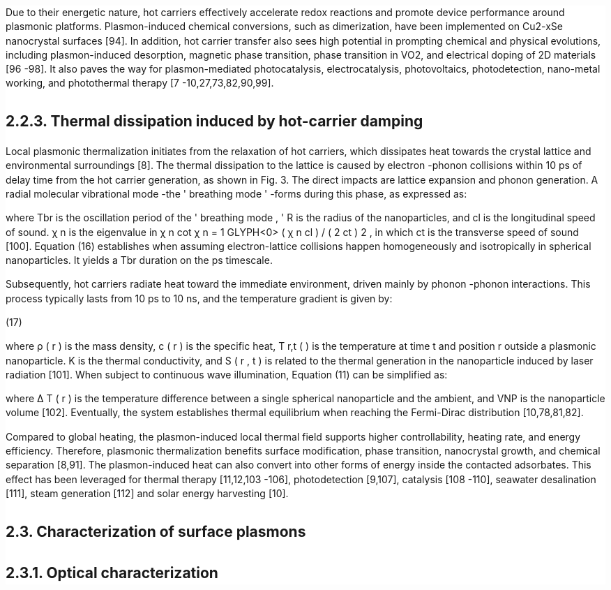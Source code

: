 Due to their energetic nature, hot carriers effectively accelerate redox reactions and promote device performance around plasmonic platforms. Plasmon-induced chemical conversions, such as dimerization, have been implemented on Cu2-xSe nanocrystal surfaces [94]. In addition, hot carrier transfer also sees high potential in prompting chemical and physical evolutions, including plasmon-induced desorption, magnetic phase transition, phase transition in VO2, and electrical doping of 2D materials [96 -98]. It also paves the way for plasmon-mediated photocatalysis, electrocatalysis, photovoltaics, photodetection, nano-metal working, and photothermal therapy [7 -10,27,73,82,90,99].

## 2.2.3. Thermal dissipation induced by hot-carrier damping

Local plasmonic thermalization initiates from the relaxation of hot carriers, which dissipates heat towards the crystal lattice and environmental surroundings [8]. The thermal dissipation to the lattice is caused by electron -phonon collisions within 10 ps of delay time from the hot carrier generation, as shown in Fig. 3. The direct impacts are lattice expansion and phonon generation. A radial molecular vibrational mode -the ' breathing mode ' -forms during this phase, as expressed as:



where Tbr is the oscillation period of the ' breathing mode , ' R is the radius of the nanoparticles, and cl is the longitudinal speed of sound. χ n is the eigenvalue in χ n cot χ n = 1 GLYPH&lt;0&gt; ( χ n cl ) / ( 2 ct ) 2 , in which ct is the transverse speed of sound [100]. Equation (16) establishes when assuming electron-lattice collisions happen homogeneously and isotropically in spherical nanoparticles. It yields a Tbr duration on the ps timescale.

Subsequently, hot carriers radiate heat toward the immediate environment, driven mainly by phonon -phonon interactions. This process typically lasts from 10 ps to 10 ns, and the temperature gradient is given by:



(17)

where ρ ( r ) is the mass density, c ( r ) is the specific heat, T r,t ( ) is the temperature at time t and position r outside a plasmonic nanoparticle. K is the thermal conductivity, and S ( r , t ) is related to the thermal generation in the nanoparticle induced by laser radiation [101]. When subject to continuous wave illumination, Equation (11) can be simplified as:



where Δ T ( r ) is the temperature difference between a single spherical nanoparticle and the ambient, and VNP is the nanoparticle volume [102]. Eventually, the system establishes thermal equilibrium when reaching the Fermi-Dirac distribution [10,78,81,82].

Compared to global heating, the plasmon-induced local thermal field supports higher controllability, heating rate, and energy efficiency. Therefore, plasmonic thermalization benefits surface modification, phase transition, nanocrystal growth, and chemical separation [8,91]. The plasmon-induced heat can also convert into other forms of energy inside the contacted adsorbates. This effect has been leveraged for thermal therapy [11,12,103 -106], photodetection [9,107], catalysis [108 -110], seawater desalination [111], steam generation [112] and solar energy harvesting [10].

## 2.3. Characterization of surface plasmons

## 2.3.1. Optical characterization
